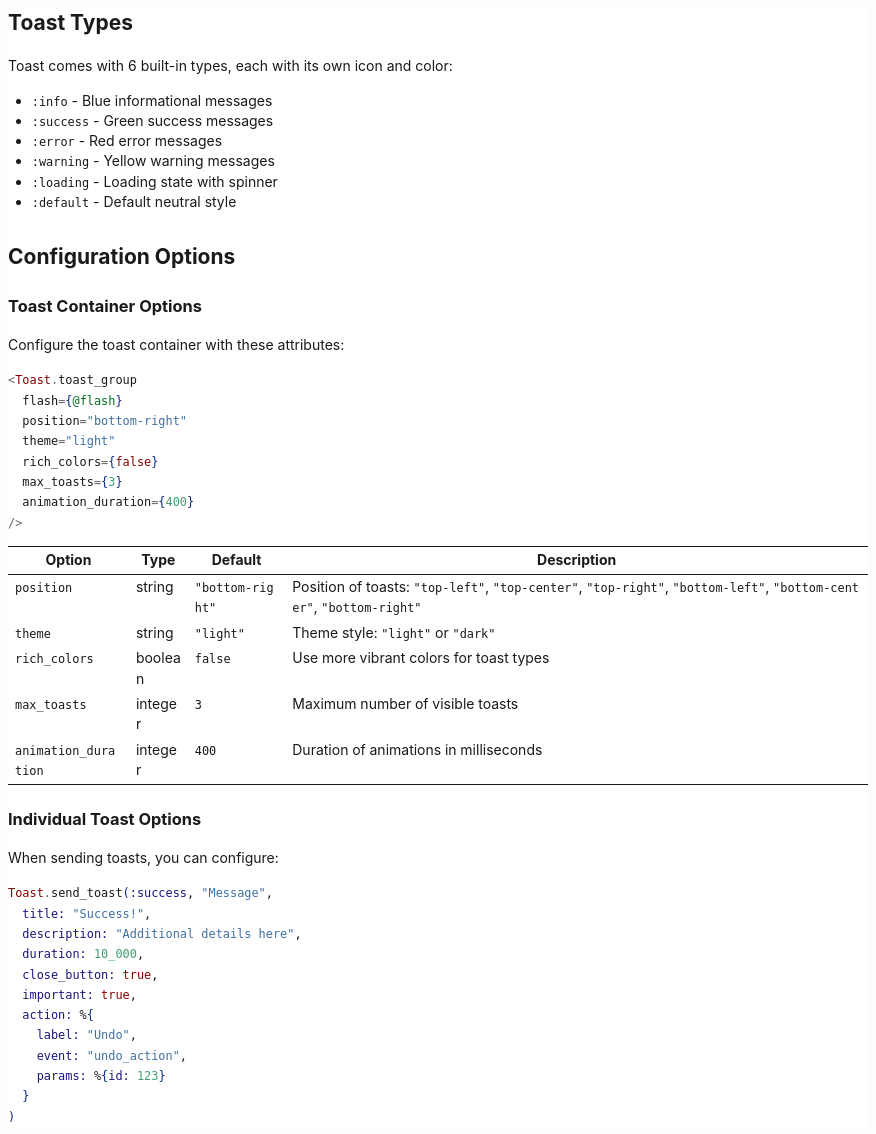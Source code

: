 ## Toast Types

Toast comes with 6 built-in types, each with its own icon and color:

- `:info` - Blue informational messages
- `:success` - Green success messages
- `:error` - Red error messages
- `:warning` - Yellow warning messages
- `:loading` - Loading state with spinner
- `:default` - Default neutral style

## Configuration Options

### Toast Container Options

Configure the toast container with these attributes:

```heex
<Toast.toast_group
  flash={@flash}
  position="bottom-right"
  theme="light"
  rich_colors={false}
  max_toasts={3}
  animation_duration={400}
/>
```

| Option | Type | Default | Description |
|--------|------|---------|-------------|
| `position` | string | `"bottom-right"` | Position of toasts: `"top-left"`, `"top-center"`, `"top-right"`, `"bottom-left"`, `"bottom-center"`, `"bottom-right"` |
| `theme` | string | `"light"` | Theme style: `"light"` or `"dark"` |
| `rich_colors` | boolean | `false` | Use more vibrant colors for toast types |
| `max_toasts` | integer | `3` | Maximum number of visible toasts |
| `animation_duration` | integer | `400` | Duration of animations in milliseconds |

### Individual Toast Options

When sending toasts, you can configure:

```elixir
Toast.send_toast(:success, "Message",
  title: "Success!",
  description: "Additional details here",
  duration: 10_000,
  close_button: true,
  important: true,
  action: %{
    label: "Undo",
    event: "undo_action",
    params: %{id: 123}
  }
)
```
